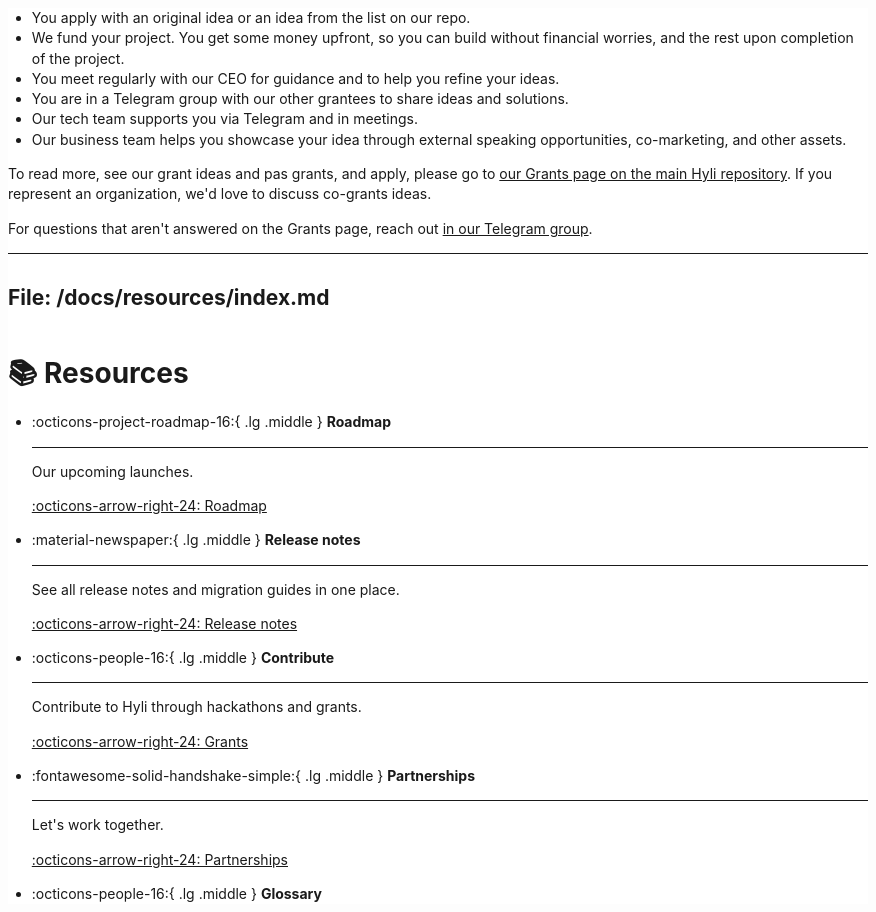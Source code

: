 - You apply with an original idea or an idea from the list on our repo.
- We fund your project. You get some money upfront, so you can build without financial worries, and the rest upon completion of the project.
- You meet regularly with our CEO for guidance and to help you refine your ideas.
- You are in a Telegram group with our other grantees to share ideas and solutions.
- Our tech team supports you via Telegram and in meetings.
- Our business team helps you showcase your idea through external speaking opportunities, co-marketing, and other assets.

To read more, see our grant ideas and pas grants, and apply, please go to [our Grants page on the main Hyli repository](https://github.com/hyli-org/hyli/blob/main/GRANTS.md). If you represent an organization, we'd love to discuss co-grants ideas.

For questions that aren't answered on the Grants page, reach out [in our Telegram group](https://t.me/hyli_org).



---
File: /docs/resources/index.md
---

# 📚 Resources

<div class="grid cards" markdown>

-   :octicons-project-roadmap-16:{ .lg .middle } __Roadmap__

    ---

    Our upcoming launches.

    [:octicons-arrow-right-24: Roadmap](./roadmap.md)

-   :material-newspaper:{ .lg .middle } __Release notes__

    ---

    See all release notes and migration guides in one place.

    [:octicons-arrow-right-24: Release notes](./release-notes.md)

-   :octicons-people-16:{ .lg .middle } __Contribute__

    ---

    Contribute to Hyli through hackathons and grants.

    [:octicons-arrow-right-24: Grants](./grants.md)

-   :fontawesome-solid-handshake-simple:{ .lg .middle } __Partnerships__

    ---

    Let's work together.

    [:octicons-arrow-right-24: Partnerships](./partnerships.md)

-   :octicons-people-16:{ .lg .middle } __Glossary__
